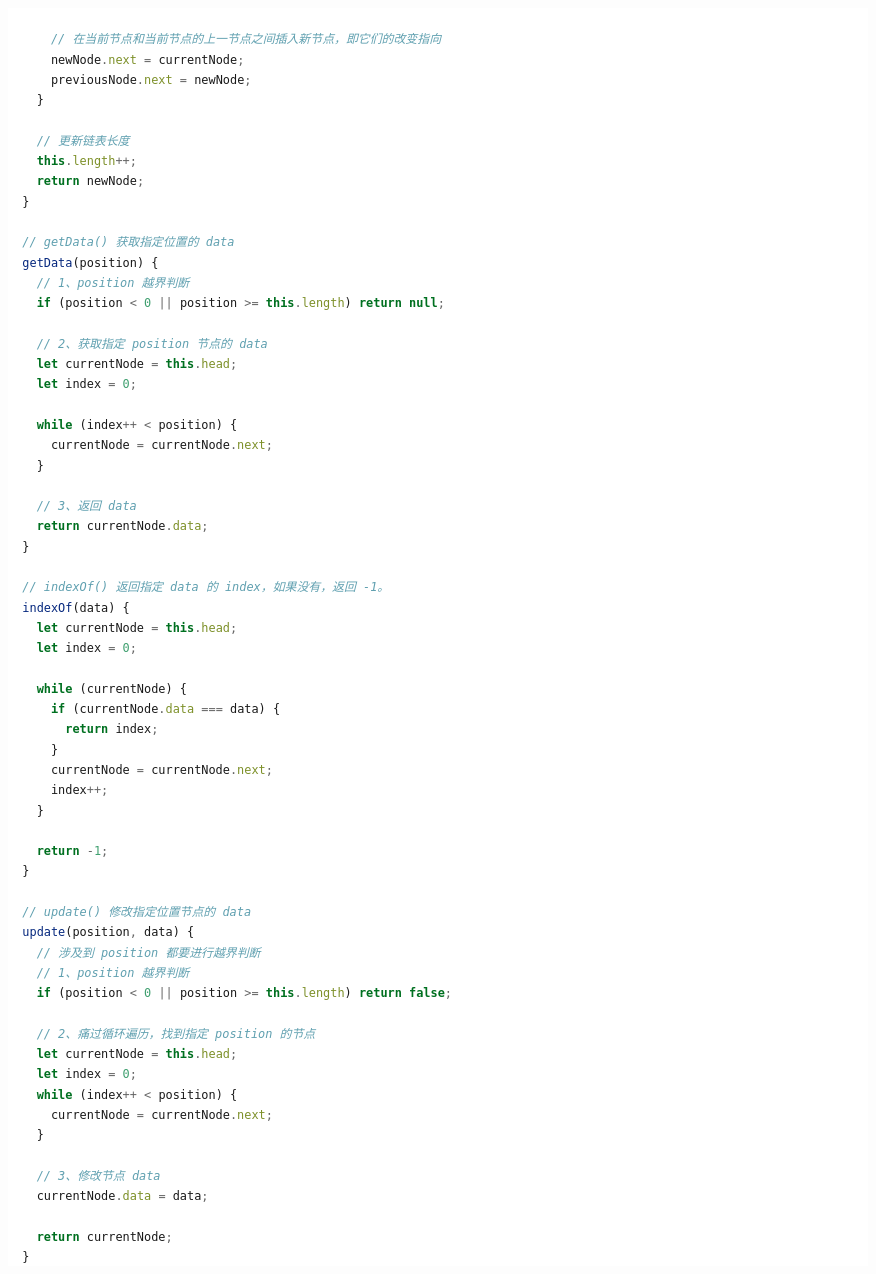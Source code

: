 ```js

      // 在当前节点和当前节点的上一节点之间插入新节点，即它们的改变指向
      newNode.next = currentNode;
      previousNode.next = newNode;
    }

    // 更新链表长度
    this.length++;
    return newNode;
  }

  // getData() 获取指定位置的 data
  getData(position) {
    // 1、position 越界判断
    if (position < 0 || position >= this.length) return null;

    // 2、获取指定 position 节点的 data
    let currentNode = this.head;
    let index = 0;

    while (index++ < position) {
      currentNode = currentNode.next;
    }

    // 3、返回 data
    return currentNode.data;
  }

  // indexOf() 返回指定 data 的 index，如果没有，返回 -1。
  indexOf(data) {
    let currentNode = this.head;
    let index = 0;

    while (currentNode) {
      if (currentNode.data === data) {
        return index;
      }
      currentNode = currentNode.next;
      index++;
    }

    return -1;
  }

  // update() 修改指定位置节点的 data
  update(position, data) {
    // 涉及到 position 都要进行越界判断
    // 1、position 越界判断
    if (position < 0 || position >= this.length) return false;

    // 2、痛过循环遍历，找到指定 position 的节点
    let currentNode = this.head;
    let index = 0;
    while (index++ < position) {
      currentNode = currentNode.next;
    }

    // 3、修改节点 data
    currentNode.data = data;

    return currentNode;
  }

```